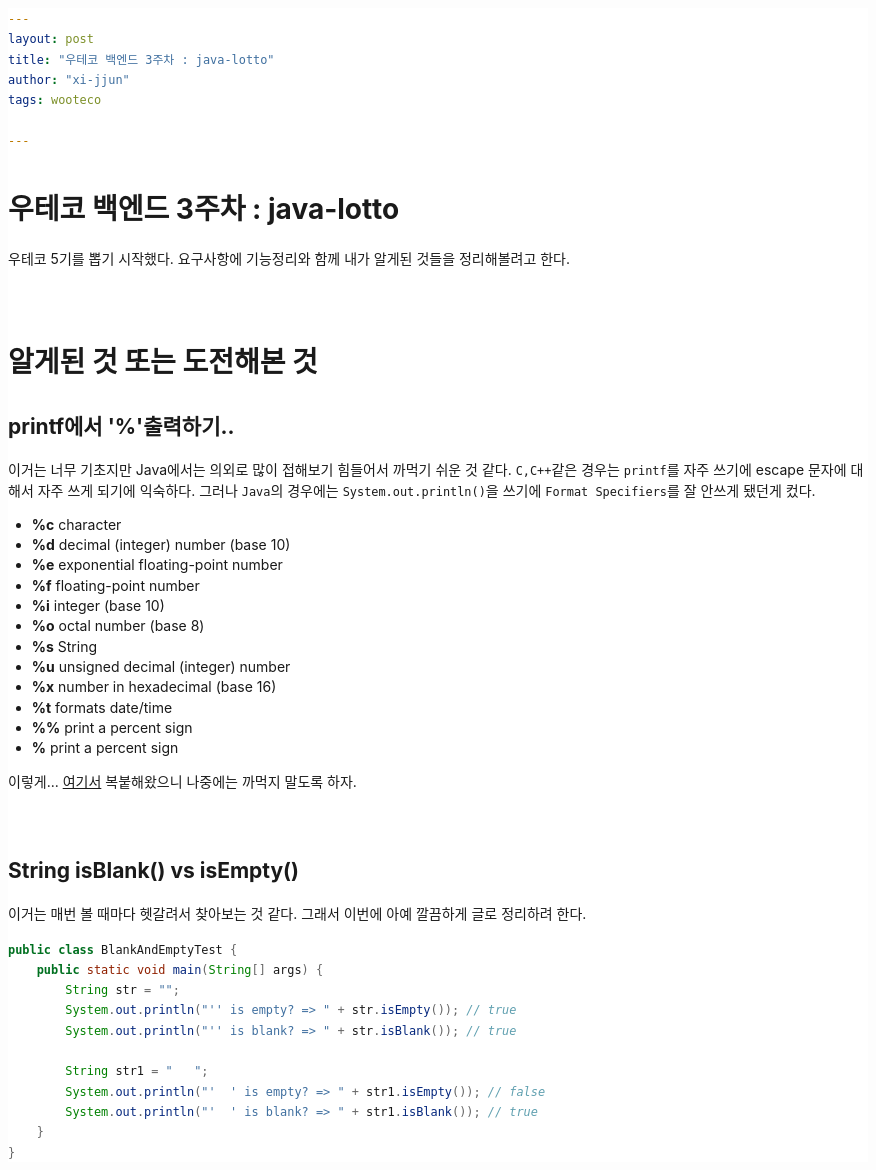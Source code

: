 ```yaml
---
layout: post
title: "우테코 백엔드 3주차 : java-lotto"
author: "xi-jjun"
tags: wooteco

---
```


# 우테코 백엔드 3주차 : java-lotto

우테코 5기를 뽑기 시작했다. 요구사항에 기능정리와 함께 내가 알게된 것들을 정리해볼려고 한다.

<br>

# 알게된 것 또는 도전해본 것

## printf에서 '%'출력하기..

이거는 너무 기초지만 Java에서는 의외로 많이 접해보기 힘들어서 까먹기 쉬운 것 같다. `C,C++`같은 경우는 `printf`를 자주 쓰기에 escape 문자에 대해서 자주 쓰게 되기에 익숙하다. 그러나 `Java`의 경우에는 `System.out.println()`을 쓰기에 `Format Specifiers`를 잘 안쓰게 됐던게 컸다.

- **%c** character
- **%d** decimal (integer) number (base 10)
- **%e** exponential floating-point number
- **%f** floating-point number
- **%i** integer (base 10)
- **%o** octal number (base 8)
- **%s** String
- **%u** unsigned decimal (integer) number
- **%x** number in hexadecimal (base 16)
- **%t** formats date/time
- **%%** print a percent sign
- **\%** print a percent sign

이렇게... [여기서](https://www.digitalocean.com/community/tutorials/java-printf-method) 복붙해왔으니 나중에는 까먹지 말도록 하자.

<br>

## String isBlank() vs isEmpty()

이거는 매번 볼 때마다 헷갈려서 찾아보는 것 같다. 그래서 이번에 아예 깔끔하게 글로 정리하려 한다.

```java
public class BlankAndEmptyTest {
    public static void main(String[] args) {
        String str = "";
        System.out.println("'' is empty? => " + str.isEmpty()); // true
        System.out.println("'' is blank? => " + str.isBlank()); // true

        String str1 = "   ";
        System.out.println("'  ' is empty? => " + str1.isEmpty()); // false
        System.out.println("'  ' is blank? => " + str1.isBlank()); // true
    }
}
```
